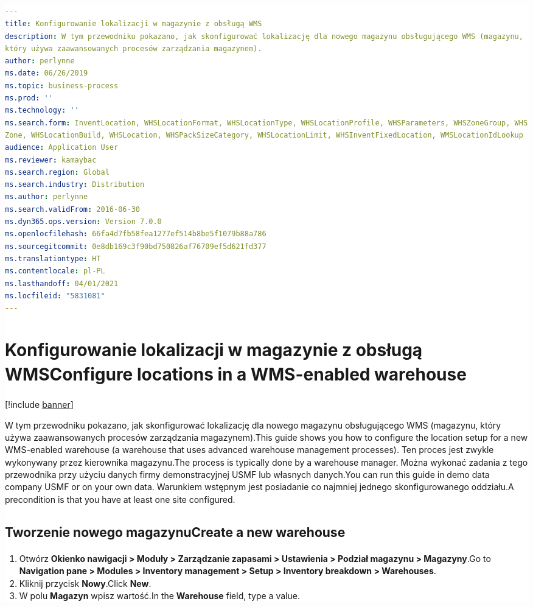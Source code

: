 ```yaml
---
title: Konfigurowanie lokalizacji w magazynie z obsługą WMS
description: W tym przewodniku pokazano, jak skonfigurować lokalizację dla nowego magazynu obsługującego WMS (magazynu, który używa zaawansowanych procesów zarządzania magazynem).
author: perlynne
ms.date: 06/26/2019
ms.topic: business-process
ms.prod: ''
ms.technology: ''
ms.search.form: InventLocation, WHSLocationFormat, WHSLocationType, WHSLocationProfile, WHSParameters, WHSZoneGroup, WHSZone, WHSLocationBuild, WHSLocation, WHSPackSizeCategory, WHSLocationLimit, WHSInventFixedLocation, WMSLocationIdLookup
audience: Application User
ms.reviewer: kamaybac
ms.search.region: Global
ms.search.industry: Distribution
ms.author: perlynne
ms.search.validFrom: 2016-06-30
ms.dyn365.ops.version: Version 7.0.0
ms.openlocfilehash: 66fa4d7fb58fea1277ef514b8be5f1079b88a786
ms.sourcegitcommit: 0e8db169c3f90bd750826af76709ef5d621fd377
ms.translationtype: HT
ms.contentlocale: pl-PL
ms.lasthandoff: 04/01/2021
ms.locfileid: "5831081"
---
```

# <a name="configure-locations-in-a-wms-enabled-warehouse"></a><span data-ttu-id="9cb6d-103">Konfigurowanie lokalizacji w magazynie z obsługą WMS</span><span class="sxs-lookup"><span data-stu-id="9cb6d-103">Configure locations in a WMS-enabled warehouse</span></span>

[!include [banner](../../includes/banner.md)]

<span data-ttu-id="9cb6d-104">W tym przewodniku pokazano, jak skonfigurować lokalizację dla nowego magazynu obsługującego WMS (magazynu, który używa zaawansowanych procesów zarządzania magazynem).</span><span class="sxs-lookup"><span data-stu-id="9cb6d-104">This guide shows you how to configure the location setup for a new WMS-enabled warehouse (a warehouse that uses advanced warehouse management processes).</span></span> <span data-ttu-id="9cb6d-105">Ten proces jest zwykle wykonywany przez kierownika magazynu.</span><span class="sxs-lookup"><span data-stu-id="9cb6d-105">The process is typically done by a warehouse manager.</span></span> <span data-ttu-id="9cb6d-106">Można wykonać zadania z tego przewodnika przy użyciu danych firmy demonstracyjnej USMF lub własnych danych.</span><span class="sxs-lookup"><span data-stu-id="9cb6d-106">You can run this guide in demo data company USMF or on your own data.</span></span> <span data-ttu-id="9cb6d-107">Warunkiem wstępnym jest posiadanie co najmniej jednego skonfigurowanego oddziału.</span><span class="sxs-lookup"><span data-stu-id="9cb6d-107">A precondition is that you have at least one site configured.</span></span>


## <a name="create-a-new-warehouse"></a><span data-ttu-id="9cb6d-108">Tworzenie nowego magazynu</span><span class="sxs-lookup"><span data-stu-id="9cb6d-108">Create a new warehouse</span></span>
1. <span data-ttu-id="9cb6d-109">Otwórz **Okienko nawigacji > Moduły > Zarządzanie zapasami > Ustawienia > Podział magazynu > Magazyny**.</span><span class="sxs-lookup"><span data-stu-id="9cb6d-109">Go to **Navigation pane > Modules > Inventory management > Setup > Inventory breakdown > Warehouses**.</span></span>
2. <span data-ttu-id="9cb6d-110">Kliknij przycisk **Nowy**.</span><span class="sxs-lookup"><span data-stu-id="9cb6d-110">Click **New**.</span></span>
3. <span data-ttu-id="9cb6d-111">W polu **Magazyn** wpisz wartość.</span><span class="sxs-lookup"><span data-stu-id="9cb6d-111">In the **Warehouse** field, type a value.</span></span>